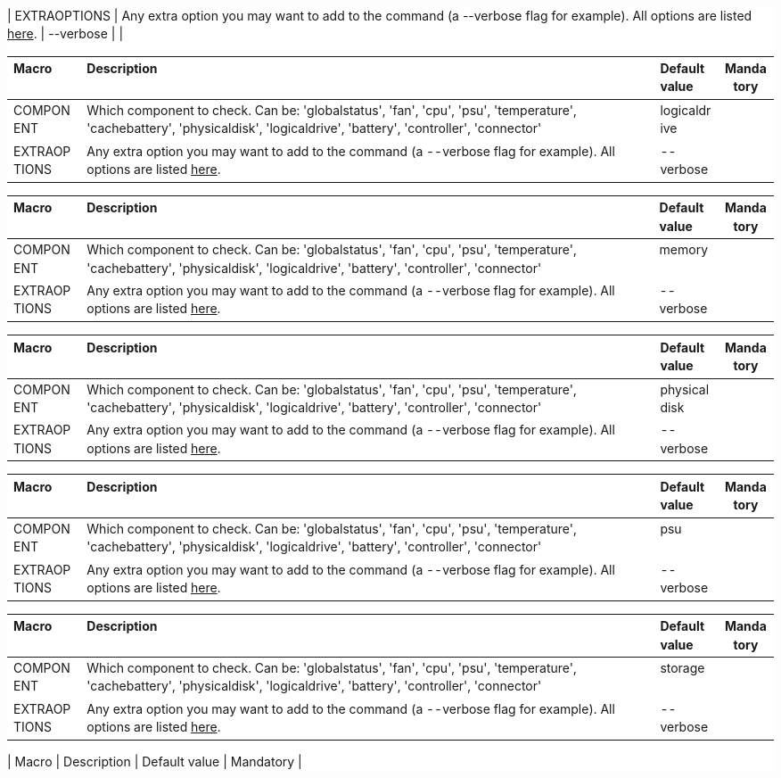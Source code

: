 | EXTRAOPTIONS | Any extra option you may want to add to the command (a --verbose flag for example). All options are listed [here](#available-options).                                                                                         | --verbose         |             |

</TabItem>
<TabItem value="Hardware-Logicaldrive" label="Hardware-Logicaldrive">

| Macro        | Description                                                                                                                                                                                | Default value     | Mandatory   |
|:-------------|:-------------------------------------------------------------------------------------------------------------------------------------------------------------------------------------------|:------------------|:-----------:|
| COMPONENT    | Which component to check. Can be: 'globalstatus', 'fan', 'cpu', 'psu', 'temperature', 'cachebattery', 'physicaldisk', 'logicaldrive', 'battery', 'controller', 'connector' | logicaldrive      |             |
| EXTRAOPTIONS | Any extra option you may want to add to the command (a --verbose flag for example). All options are listed [here](#available-options).                                                                                         | --verbose         |             |

</TabItem>
<TabItem value="Hardware-Memory" label="Hardware-Memory">

| Macro        | Description                                                                                                                                                                                | Default value     | Mandatory   |
|:-------------|:-------------------------------------------------------------------------------------------------------------------------------------------------------------------------------------------|:------------------|:-----------:|
| COMPONENT    | Which component to check. Can be: 'globalstatus', 'fan', 'cpu', 'psu', 'temperature', 'cachebattery', 'physicaldisk', 'logicaldrive', 'battery', 'controller', 'connector' | memory            |             |
| EXTRAOPTIONS | Any extra option you may want to add to the command (a --verbose flag for example). All options are listed [here](#available-options).                                                                                         | --verbose         |             |

</TabItem>
<TabItem value="Hardware-Physicaldisk" label="Hardware-Physicaldisk">

| Macro        | Description                                                                                                                                                                                | Default value     | Mandatory   |
|:-------------|:-------------------------------------------------------------------------------------------------------------------------------------------------------------------------------------------|:------------------|:-----------:|
| COMPONENT    | Which component to check. Can be: 'globalstatus', 'fan', 'cpu', 'psu', 'temperature', 'cachebattery', 'physicaldisk', 'logicaldrive', 'battery', 'controller', 'connector' | physicaldisk      |             |
| EXTRAOPTIONS | Any extra option you may want to add to the command (a --verbose flag for example). All options are listed [here](#available-options).                                                                                         | --verbose         |             |

</TabItem>
<TabItem value="Hardware-Psu" label="Hardware-Psu">

| Macro        | Description                                                                                                                                                                                | Default value     | Mandatory   |
|:-------------|:-------------------------------------------------------------------------------------------------------------------------------------------------------------------------------------------|:------------------|:-----------:|
| COMPONENT    | Which component to check. Can be: 'globalstatus', 'fan', 'cpu', 'psu', 'temperature', 'cachebattery', 'physicaldisk', 'logicaldrive', 'battery', 'controller', 'connector' | psu               |             |
| EXTRAOPTIONS | Any extra option you may want to add to the command (a --verbose flag for example). All options are listed [here](#available-options).                                                                                         | --verbose         |             |

</TabItem>
<TabItem value="Hardware-Storage" label="Hardware-Storage">

| Macro        | Description                                                                                                                                                                                | Default value     | Mandatory   |
|:-------------|:-------------------------------------------------------------------------------------------------------------------------------------------------------------------------------------------|:------------------|:-----------:|
| COMPONENT    | Which component to check. Can be: 'globalstatus', 'fan', 'cpu', 'psu', 'temperature', 'cachebattery', 'physicaldisk', 'logicaldrive', 'battery', 'controller', 'connector' | storage           |             |
| EXTRAOPTIONS | Any extra option you may want to add to the command (a --verbose flag for example). All options are listed [here](#available-options).                                                                                         | --verbose         |             |

</TabItem>
<TabItem value="Hardware-Temperature" label="Hardware-Temperature">

| Macro        | Description                                                                                                                                                                                | Default value     | Mandatory   |